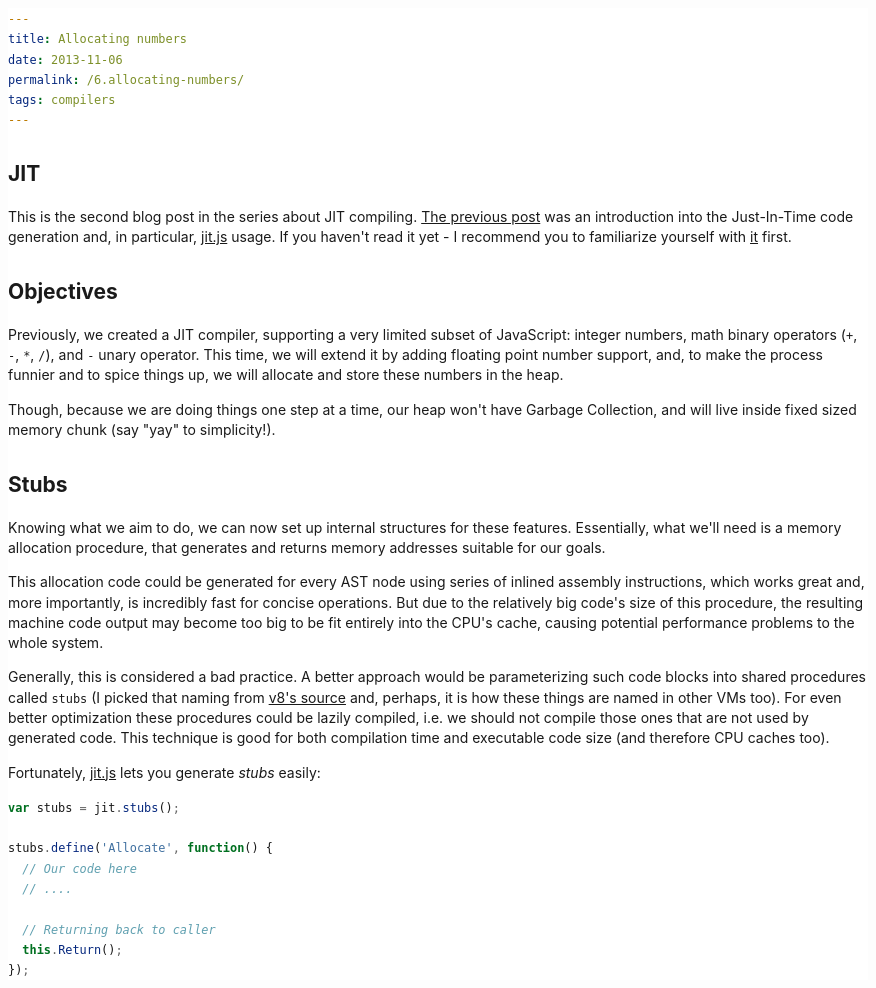 ```yaml
---
title: Allocating numbers
date: 2013-11-06
permalink: /6.allocating-numbers/
tags: compilers
---
```


## JIT

This is the second blog post in the series about JIT compiling.
[The previous post][0] was an introduction into the Just-In-Time code
generation and, in particular, [jit.js][1] usage. If you haven't read it yet -
I recommend you to familiarize yourself with [it][0] first.

## Objectives

Previously, we created a JIT compiler, supporting a very limited subset of
JavaScript: integer numbers, math binary operators (`+`, `-`, `*`, `/`), and
`-` unary operator. This time, we will extend it by adding floating point
number support, and, to make the process funnier and to spice things up,
we will allocate and store these numbers in the heap.

Though, because we are doing things one step at a time, our heap won't have
Garbage Collection, and will live inside fixed sized memory chunk (say "yay" to
simplicity!).

## Stubs

Knowing what we aim to do, we can now set up internal structures for these
features. Essentially, what we'll need is a memory allocation procedure, that
generates and returns memory addresses suitable for our goals.

This allocation code could be generated for every AST node using series of
inlined assembly instructions, which works great and, more importantly, is
incredibly fast for concise operations. But due to the relatively big code's
size of this procedure, the resulting machine code output may become too big to
be fit entirely into the CPU's cache, causing potential performance problems to
the whole system.

Generally, this is considered a bad practice. A better approach would be
parameterizing such code blocks into shared procedures called `stubs` (I picked
that naming from [v8's source][3] and, perhaps, it is how these things are
named in other VMs too). For even better optimization these procedures
could be lazily compiled, i.e. we should not compile those ones that are not
used by generated code. This technique is good for both compilation time and
executable code size (and therefore CPU caches too).

Fortunately, [jit.js][1] lets you generate _stubs_ easily:

```javascript
var stubs = jit.stubs();

stubs.define('Allocate', function() {
  // Our code here
  // ....

  // Returning back to caller
  this.Return();
});
```


[0]: /4.how-to-start-jitting
[1]: https://github.com/indutny/jit.js
[2]: http://www.amazon.com/The-Garbage-Collection-Handbook-Management/dp/1420082795/ref=sr_1_1?ie=UTF8&qid=1383600127&sr=8-1&keywords=garbage+collection+handbook
[3]: https://github.com/v8/v8/blob/master/src/ia32/code-stubs-ia32.cc
[4]: https://twitter.com/indutny
[5]: https://github.com/indutny/blog